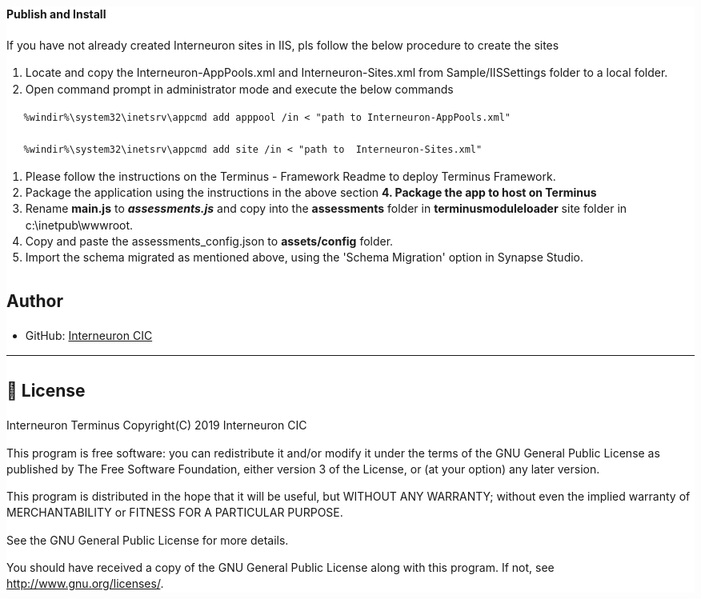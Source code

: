    

#### Publish and Install

If you have not already created Interneuron sites in IIS, pls follow the below procedure to create the sites

1. Locate and copy the Interneuron-AppPools.xml and Interneuron-Sites.xml from Sample/IISSettings folder to a local folder.
2. Open command prompt in administrator mode and execute the below commands

```
   %windir%\system32\inetsrv\appcmd add apppool /in < "path to Interneuron-AppPools.xml"
   
   %windir%\system32\inetsrv\appcmd add site /in < "path to  Interneuron-Sites.xml"
```

1. Please follow the instructions on the Terminus - Framework Readme to deploy Terminus Framework.
2. Package the application using the instructions in the above section **4. Package the app to host on Terminus**
3. Rename **main.js** to ***assessments.js*** and copy into the **assessments** folder in **terminusmoduleloader** site folder in c:\inetpub\wwwroot.
4. Copy and paste the assessments_config.json to **assets/config** folder.
5. Import the schema migrated as mentioned above, using the 'Schema Migration' option in Synapse Studio.

## Author

- GitHub: [Interneuron CIC](https://github.com/InterneuronCIC)

------

## 📝 License

Interneuron Terminus Copyright(C) 2019 Interneuron CIC

This program is free software: you can redistribute it and/or modify it under the terms of the GNU General Public License as published by The Free Software Foundation, either version 3 of the License, or (at your option) any later version.

This program is distributed in the hope that it will be useful, but WITHOUT ANY WARRANTY; without even the implied warranty of MERCHANTABILITY or FITNESS FOR A PARTICULAR PURPOSE.

See the GNU General Public License for more details.

You should have received a copy of the GNU General Public License along with this program. If not, see http://www.gnu.org/licenses/.
